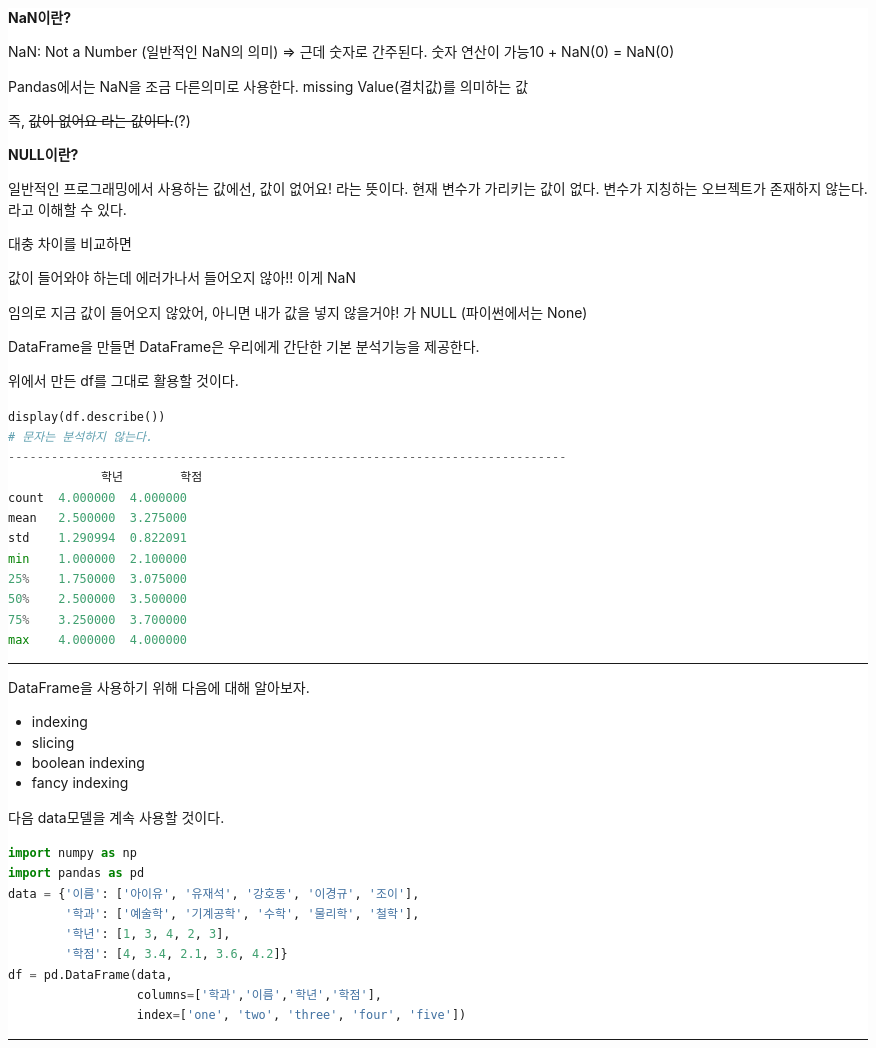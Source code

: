

**NaN이란?**

NaN: Not a Number (일반적인 NaN의 의미) => 근데 숫자로 간주된다. 숫자 연산이 가능10 + NaN(0) = NaN(0)

Pandas에서는 NaN을 조금 다른의미로 사용한다. missing Value(결치값)를 의미하는 값

즉, ~~값이 없어요 라는 값이다.~~(?)

**NULL이란?**

일반적인 프로그래밍에서 사용하는 값에선, 값이 없어요! 라는 뜻이다. 현재 변수가 가리키는 값이 없다. 변수가 지칭하는 오브젝트가 존재하지 않는다. 라고 이해할 수 있다.



대충 차이를 비교하면

값이 들어와야 하는데 에러가나서 들어오지 않아!! 이게 NaN

임의로 지금 값이 들어오지 않았어, 아니면 내가 값을 넣지 않을거야! 가 NULL (파이썬에서는 None)



DataFrame을 만들면  DataFrame은 우리에게 간단한 기본 분석기능을 제공한다.

위에서 만든 df를 그대로 활용할 것이다.

```python
display(df.describe())
# 문자는 분석하지 않는다.
------------------------------------------------------------------------------
             학년        학점
count  4.000000  4.000000
mean   2.500000  3.275000
std    1.290994  0.822091
min    1.000000  2.100000
25%    1.750000  3.075000
50%    2.500000  3.500000
75%    3.250000  3.700000
max    4.000000  4.000000
```



---

DataFrame을 사용하기 위해 다음에 대해 알아보자.

- indexing
- slicing
- boolean indexing
- fancy indexing

다음 data모델을 계속 사용할 것이다.

```python
import numpy as np
import pandas as pd
data = {'이름': ['아이유', '유재석', '강호동', '이경규', '조이'],
        '학과': ['예술학', '기계공학', '수학', '물리학', '철학'],
        '학년': [1, 3, 4, 2, 3],
        '학점': [4, 3.4, 2.1, 3.6, 4.2]}
df = pd.DataFrame(data,
                  columns=['학과','이름','학년','학점'],
                  index=['one', 'two', 'three', 'four', 'five'])
```

---